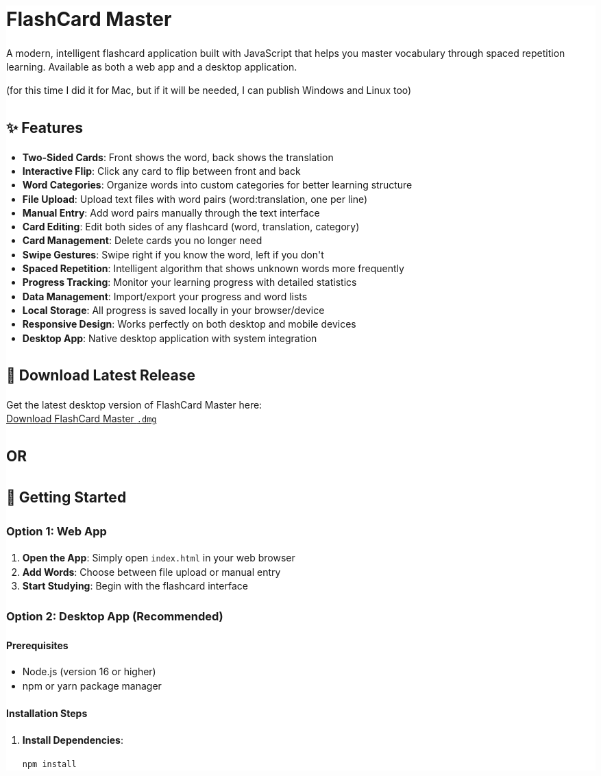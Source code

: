 # FlashCard Master

A modern, intelligent flashcard application built with JavaScript that helps you master vocabulary through spaced repetition learning. Available as both a web app and a desktop application.

(for this time I did it for Mac, but if it will be needed, I can publish Windows and Linux too)

## ✨ Features

- **Two-Sided Cards**: Front shows the word, back shows the translation
- **Interactive Flip**: Click any card to flip between front and back
- **Word Categories**: Organize words into custom categories for better learning structure
- **File Upload**: Upload text files with word pairs (word:translation, one per line)
- **Manual Entry**: Add word pairs manually through the text interface
- **Card Editing**: Edit both sides of any flashcard (word, translation, category)
- **Card Management**: Delete cards you no longer need
- **Swipe Gestures**: Swipe right if you know the word, left if you don't
- **Spaced Repetition**: Intelligent algorithm that shows unknown words more frequently
- **Progress Tracking**: Monitor your learning progress with detailed statistics
- **Data Management**: Import/export your progress and word lists
- **Local Storage**: All progress is saved locally in your browser/device
- **Responsive Design**: Works perfectly on both desktop and mobile devices
- **Desktop App**: Native desktop application with system integration

## 🚀 Download Latest Release

Get the latest desktop version of FlashCard Master here:  
[Download FlashCard Master `.dmg`](https://github.com/Wladyslawtt/FlashMaster/releases/latest)

## OR

## 🚀 Getting Started

### Option 1: Web App
1. **Open the App**: Simply open `index.html` in your web browser
2. **Add Words**: Choose between file upload or manual entry
3. **Start Studying**: Begin with the flashcard interface

### Option 2: Desktop App (Recommended)

#### Prerequisites
- Node.js (version 16 or higher)
- npm or yarn package manager

#### Installation Steps
1. **Install Dependencies**:
   ```bash
   npm install
   ```

